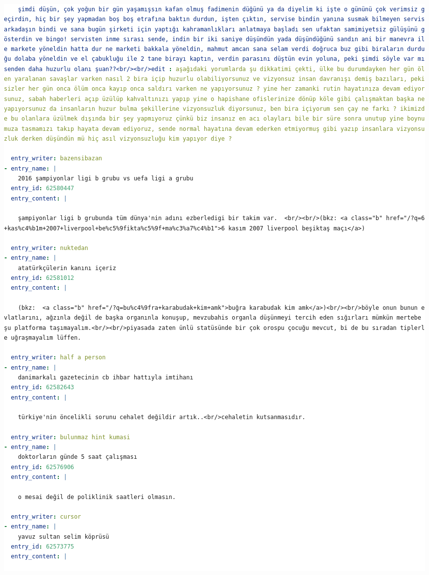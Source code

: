 ```yaml
    şimdi düşün, çok yoğun bir gün yaşamışsın kafan olmuş fadimenin düğünü ya da diyelim ki işte o gününü çok verimsiz geçirdin, hiç bir şey yapmadan boş boş etrafına baktın durdun, işten çıktın, servise bindin yanına susmak bilmeyen servis arkadaşın bindi ve sana bugün şirketi için yaptığı kahramanlıkları anlatmaya başladı sen ufaktan samimiyetsiz gülüşünü gösterdin ve bingo! servisten inme sırası sende, indin bir iki saniye düşündün yada düşündüğünü sandın ani bir manevra ile markete yöneldin hatta dur ne marketi bakkala yöneldin, mahmut amcan sana selam verdi doğruca buz gibi biraların durduğu dolaba yöneldin ve el çabukluğu ile 2 tane birayı kaptın, verdin parasını düştün evin yoluna, peki şimdi söyle var mı senden daha huzurlu olanı şuan??<br/><br/>edit : aşağıdaki yorumlarda şu dikkatimi çekti, ülke bu durumdayken her gün ölen yaralanan savaşlar varken nasıl 2 bira içip huzurlu olabiliyorsunuz ve vizyonsuz insan davranışı demiş bazıları, peki sizler her gün onca ölüm onca kayıp onca saldırı varken ne yapıyorsunuz ? yine her zamanki rutin hayatınıza devam ediyorsunuz, sabah haberleri açıp üzülüp kahvaltınızı yapıp yine o hapishane ofislerinize dönüp köle gibi çalışmaktan başka ne yapıyorsunuz da insanların huzur bulma şekillerine vizyonsuzluk diyorsunuz, ben bira içiyorum sen çay ne farkı ? ikimizde bu olanlara üzülmek dışında bir şey yapmıyoruz çünkü biz insanız en acı olayları bile bir süre sonra unutup yine boynumuza tasmamızı takıp hayata devam ediyoruz, sende normal hayatına devam ederken etmiyormuş gibi yazıp insanlara vizyonsuzluk derken düşündün mü hiç asıl vizyonsuzluğu kim yapıyor diye ?
   
  entry_writer: bazensibazan
- entry_name: |
    2016 şampiyonlar ligi b grubu vs uefa ligi a grubu
  entry_id: 62580447
  entry_content: |
    
    şampiyonlar ligi b grubunda tüm dünya'nin adını ezberledigi bir takim var.  <br/><br/>(bkz: <a class="b" href="/?q=6+kas%c4%b1m+2007+liverpool+be%c5%9fikta%c5%9f+ma%c3%a7%c4%b1">6 kasım 2007 liverpool beşiktaş maçı</a>)
   
  entry_writer: nuktedan
- entry_name: |
    atatürkçülerin kanını içeriz
  entry_id: 62581012
  entry_content: |
    
    (bkz:  <a class="b" href="/?q=bu%c4%9fra+karabudak+kim+amk">buğra karabudak kim amk</a>)<br/><br/>böyle onun bunun evlatlarını, ağzınla değil de başka organınla konuşup, mevzubahis organla düşünmeyi tercih eden sığırları mümkün mertebe şu platforma taşımayalım.<br/><br/>piyasada zaten ünlü statüsünde bir çok orospu çocuğu mevcut, bi de bu sıradan tiplerle uğraşmayalım lüffen.
   
  entry_writer: half a person
- entry_name: |
    danimarkalı gazetecinin cb ihbar hattıyla imtihanı
  entry_id: 62582643
  entry_content: |
    
    türkiye'nin öncelikli sorunu cehalet değildir artık..<br/>cehaletin kutsanmasıdır.
   
  entry_writer: bulunmaz hint kumasi
- entry_name: |
    doktorların günde 5 saat çalışması
  entry_id: 62576906
  entry_content: |
    
    o mesai değil de poliklinik saatleri olmasın.
    
  entry_writer: cursor
- entry_name: |
    yavuz sultan selim köprüsü
  entry_id: 62573775
  entry_content: |
    
```
